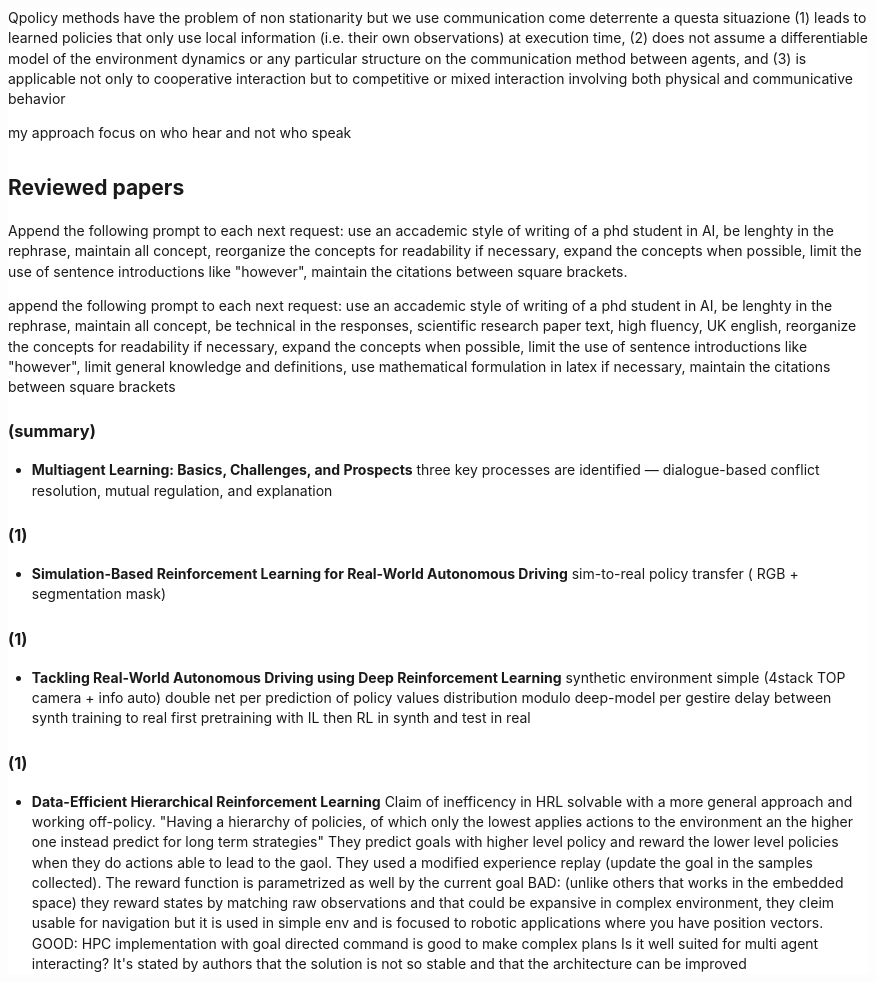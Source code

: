 Qpolicy methods have the problem of non stationarity but we use communication come deterrente a questa situazione
(1) leads to learned policies that only use local information (i.e. their own observations) at execution time,
(2) does not assume a differentiable model of the environment dynamics or any particular structure on the communication method between agents, and
(3) is applicable not only to cooperative interaction but to competitive or mixed interaction involving both physical and communicative behavior

my approach focus on who hear and not who speak

## Reviewed papers
Append the following prompt to each next request: use an accademic style of writing of a phd student in AI, be lenghty in the rephrase, maintain all concept, reorganize the concepts for readability if necessary, expand the concepts when possible, limit the use of sentence introductions like "however", maintain the citations between square brackets.

append the following prompt to each next request: use an accademic style of writing of a phd student in AI, be lenghty in the rephrase, maintain all concept, be technical in the responses, scientific research paper text, high fluency, UK english, reorganize the concepts for readability if necessary, expand the concepts when possible, limit the use of sentence introductions like "however", limit general knowledge and definitions, use mathematical formulation in latex if necessary, maintain the citations between square brackets

### (summary)
- **Multiagent Learning: Basics, Challenges, and Prospects**
three key processes are identified — 
dialogue-based conflict resolution, mutual regulation, and explanation

### (1)
- **Simulation-Based Reinforcement Learning for Real-World Autonomous Driving**
sim-to-real policy transfer ( RGB + segmentation mask)

### (1)
- **Tackling Real-World Autonomous Driving using Deep Reinforcement Learning**
synthetic environment simple (4stack TOP camera + info auto) double net per prediction of policy values distribution
modulo deep-model per gestire delay between synth training to real
first pretraining with IL then RL in synth and test in real

### (1)
- **Data-Efficient Hierarchical Reinforcement Learning**
Claim of inefficency in HRL solvable with a more general approach and working off-policy. "Having a hierarchy of policies, of which only the lowest applies actions to the environment an the higher one instead predict for long term strategies"
They predict goals with higher level policy and reward the lower level policies when they do actions able to lead to the gaol. They used a modified experience replay (update the goal in the samples collected). The reward function is parametrized as well by the current goal
BAD: (unlike others that works in the embedded space) they reward states by matching raw observations and that could be expansive in complex environment, they cleim usable for navigation but it is used in simple env and is focused to robotic applications where you have position vectors.
GOOD: HPC implementation with goal directed command is good to make complex plans
Is it well suited for multi agent interacting?
It's stated by authors that the solution is not so stable and that the architecture can be improved

